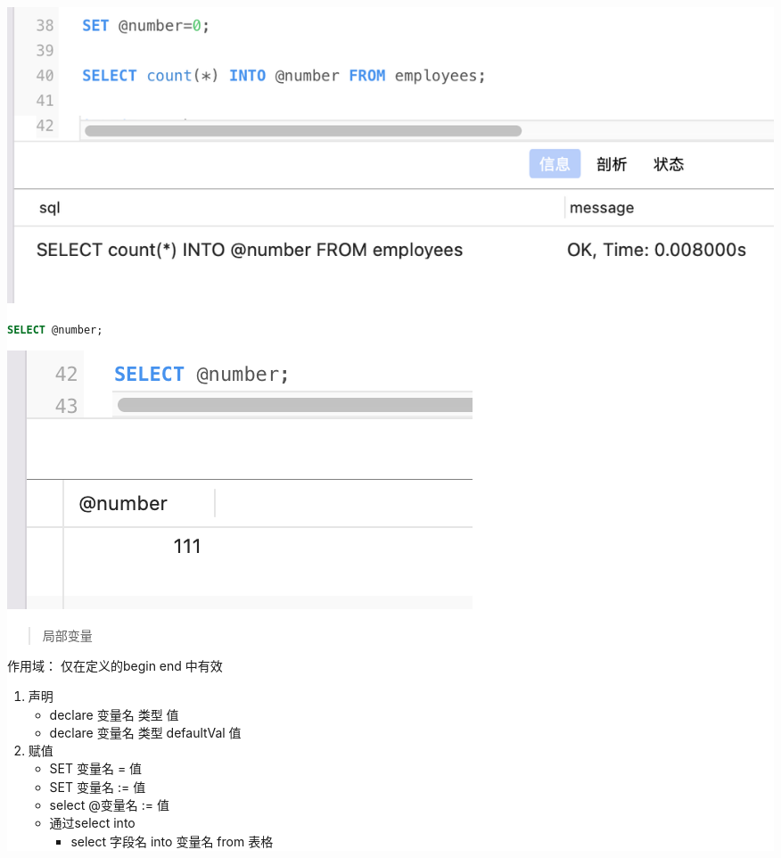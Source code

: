 <img src="./img/106.png">

```sql
SELECT @number;
```


<img src="./img/107.png">

> 局部变量

作用域： 仅在定义的begin end 中有效

1. 声明
    * declare 变量名 类型 值
    * declare 变量名 类型 defaultVal 值
2. 赋值
    * SET 变量名 = 值
    * SET 变量名 := 值
    * select @变量名 := 值
    * 通过select into
        * select 字段名 into 变量名 from 表格
